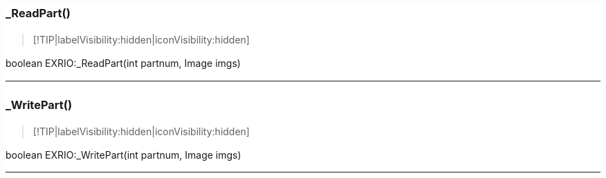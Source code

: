 ### _ReadPart()
> [!TIP|labelVisibility:hidden|iconVisibility:hidden]
> ```php
boolean EXRIO:_ReadPart(int partnum, Image imgs)
> ```
>
___

### _WritePart()
> [!TIP|labelVisibility:hidden|iconVisibility:hidden]
> ```php
boolean EXRIO:_WritePart(int partnum, Image imgs)
> ```
>
___

